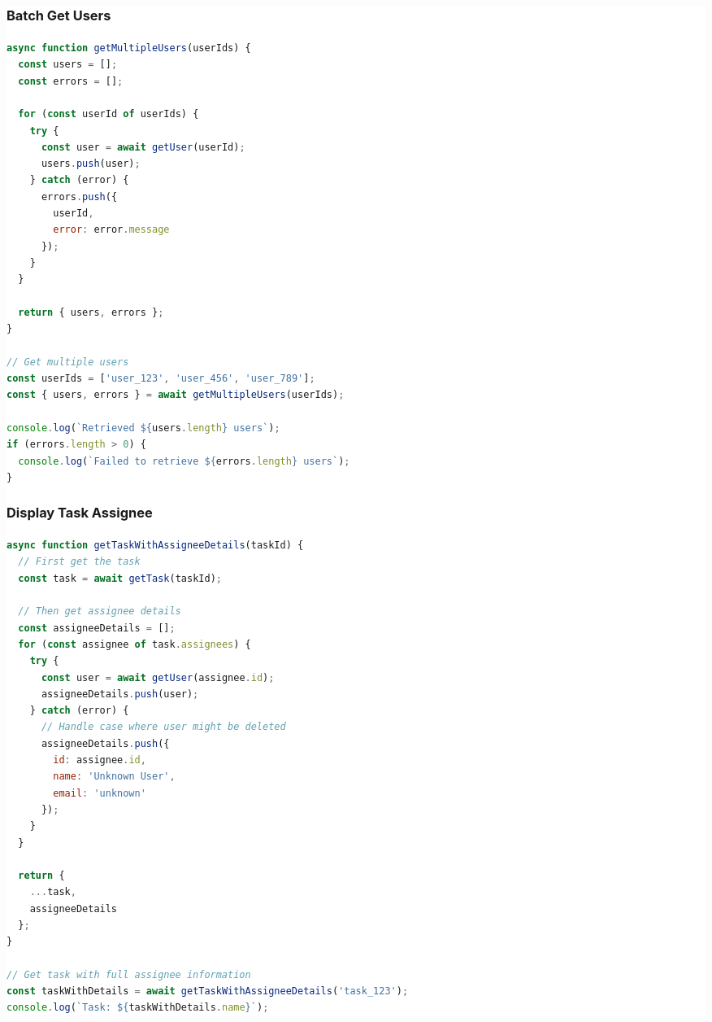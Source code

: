 ### Batch Get Users

```javascript
async function getMultipleUsers(userIds) {
  const users = [];
  const errors = [];
  
  for (const userId of userIds) {
    try {
      const user = await getUser(userId);
      users.push(user);
    } catch (error) {
      errors.push({
        userId,
        error: error.message
      });
    }
  }
  
  return { users, errors };
}

// Get multiple users
const userIds = ['user_123', 'user_456', 'user_789'];
const { users, errors } = await getMultipleUsers(userIds);

console.log(`Retrieved ${users.length} users`);
if (errors.length > 0) {
  console.log(`Failed to retrieve ${errors.length} users`);
}
```

### Display Task Assignee

```javascript
async function getTaskWithAssigneeDetails(taskId) {
  // First get the task
  const task = await getTask(taskId);
  
  // Then get assignee details
  const assigneeDetails = [];
  for (const assignee of task.assignees) {
    try {
      const user = await getUser(assignee.id);
      assigneeDetails.push(user);
    } catch (error) {
      // Handle case where user might be deleted
      assigneeDetails.push({
        id: assignee.id,
        name: 'Unknown User',
        email: 'unknown'
      });
    }
  }
  
  return {
    ...task,
    assigneeDetails
  };
}

// Get task with full assignee information
const taskWithDetails = await getTaskWithAssigneeDetails('task_123');
console.log(`Task: ${taskWithDetails.name}`);
```